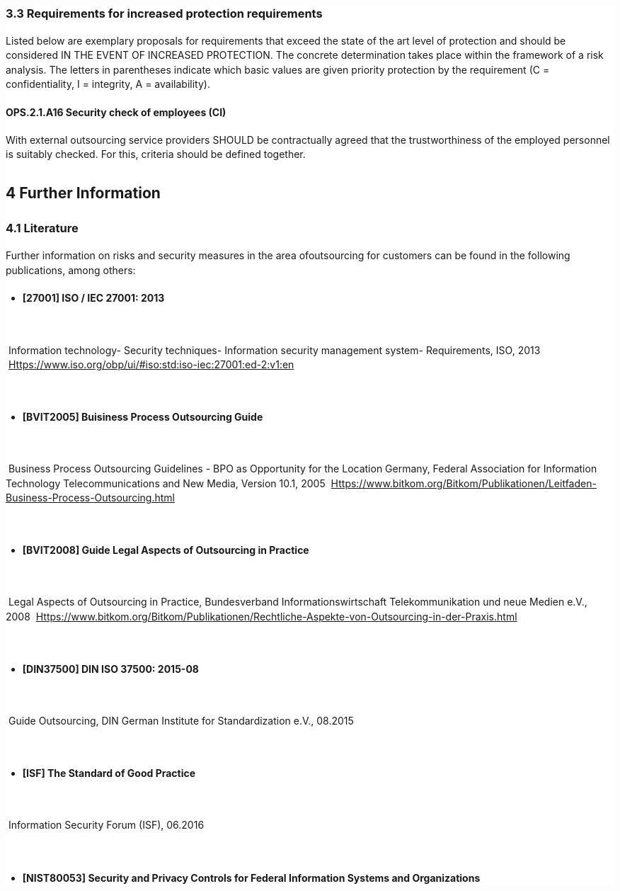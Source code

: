 ### 3.3 Requirements for increased protection requirements

Listed below are exemplary proposals for requirements that exceed the state of the art level of protection and should be considered IN THE EVENT OF INCREASED PROTECTION. The concrete determination takes place within the framework of a risk analysis. The letters in parentheses indicate which basic values ​​are given priority protection by the requirement (C = confidentiality, I = integrity, A = availability).

#### OPS.2.1.A16 Security check of employees (CI)

With external outsourcing service providers SHOULD be contractually agreed that the trustworthiness of the employed personnel is suitably checked. For this, criteria should be defined together.

4 Further Information
------------------------------

### 4.1 Literature
Further information on risks and security measures in the area of ​​outsourcing for customers can be found in the following publications, among others:

* #### [27001] ISO / IEC 27001: 2013

  

 Information technology- Security techniques- Information security management system- Requirements, ISO, 2013
 <Https://www.iso.org/obp/ui/#iso:std:iso-iec:27001:ed-2:v1:en>

 
* #### [BVIT2005] Buisiness Process Outsourcing Guide

  

 Business Process Outsourcing Guidelines - BPO as Opportunity for the Location Germany, Federal Association for Information Technology Telecommunications and New Media, Version 10.1, 2005
 <Https://www.bitkom.org/Bitkom/Publikationen/Leitfaden-Business-Process-Outsourcing.html>

 
* #### [BVIT2008] Guide Legal Aspects of Outsourcing in Practice

  

 Legal Aspects of Outsourcing in Practice, Bundesverband Informationswirtschaft Telekommunikation und neue Medien e.V., 2008
 <Https://www.bitkom.org/Bitkom/Publikationen/Rechtliche-Aspekte-von-Outsourcing-in-der-Praxis.html>

 
* #### [DIN37500] DIN ISO 37500: 2015-08

  

 Guide Outsourcing, DIN German Institute for Standardization e.V., 08.2015

 
* #### [ISF] The Standard of Good Practice

  

 Information Security Forum (ISF), 06.2016

 
* #### [NIST80053] Security and Privacy Controls for Federal Information Systems and Organizations

